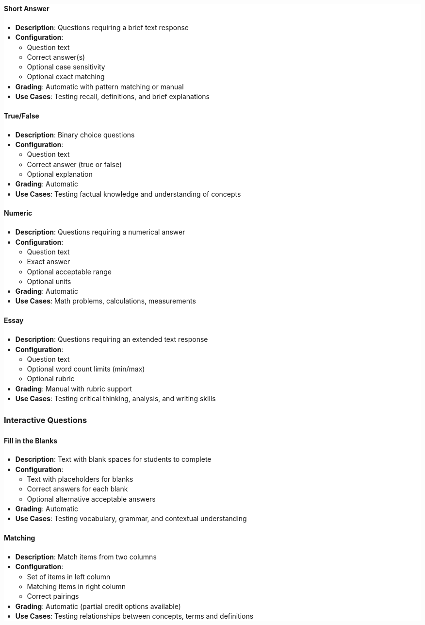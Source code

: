 #### Short Answer
- **Description**: Questions requiring a brief text response
- **Configuration**:
  - Question text
  - Correct answer(s)
  - Optional case sensitivity
  - Optional exact matching
- **Grading**: Automatic with pattern matching or manual
- **Use Cases**: Testing recall, definitions, and brief explanations

#### True/False
- **Description**: Binary choice questions
- **Configuration**:
  - Question text
  - Correct answer (true or false)
  - Optional explanation
- **Grading**: Automatic
- **Use Cases**: Testing factual knowledge and understanding of concepts

#### Numeric
- **Description**: Questions requiring a numerical answer
- **Configuration**:
  - Question text
  - Exact answer
  - Optional acceptable range
  - Optional units
- **Grading**: Automatic
- **Use Cases**: Math problems, calculations, measurements

#### Essay
- **Description**: Questions requiring an extended text response
- **Configuration**:
  - Question text
  - Optional word count limits (min/max)
  - Optional rubric
- **Grading**: Manual with rubric support
- **Use Cases**: Testing critical thinking, analysis, and writing skills

### Interactive Questions

#### Fill in the Blanks
- **Description**: Text with blank spaces for students to complete
- **Configuration**:
  - Text with placeholders for blanks
  - Correct answers for each blank
  - Optional alternative acceptable answers
- **Grading**: Automatic
- **Use Cases**: Testing vocabulary, grammar, and contextual understanding

#### Matching
- **Description**: Match items from two columns
- **Configuration**:
  - Set of items in left column
  - Matching items in right column
  - Correct pairings
- **Grading**: Automatic (partial credit options available)
- **Use Cases**: Testing relationships between concepts, terms and definitions
